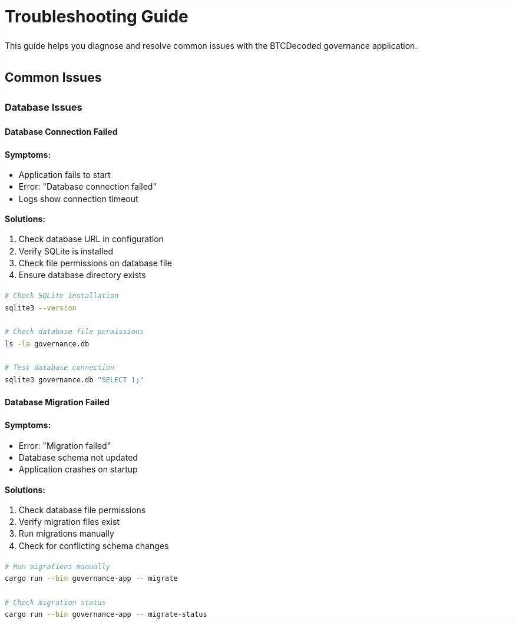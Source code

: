 # Troubleshooting Guide

This guide helps you diagnose and resolve common issues with the BTCDecoded governance application.

## Common Issues

### Database Issues

#### Database Connection Failed

**Symptoms:**
- Application fails to start
- Error: "Database connection failed"
- Logs show connection timeout

**Solutions:**
1. Check database URL in configuration
2. Verify SQLite is installed
3. Check file permissions on database file
4. Ensure database directory exists

```bash
# Check SQLite installation
sqlite3 --version

# Check database file permissions
ls -la governance.db

# Test database connection
sqlite3 governance.db "SELECT 1;"
```

#### Database Migration Failed

**Symptoms:**
- Error: "Migration failed"
- Database schema not updated
- Application crashes on startup

**Solutions:**
1. Check database file permissions
2. Verify migration files exist
3. Run migrations manually
4. Check for conflicting schema changes

```bash
# Run migrations manually
cargo run --bin governance-app -- migrate

# Check migration status
cargo run --bin governance-app -- migrate-status
```
